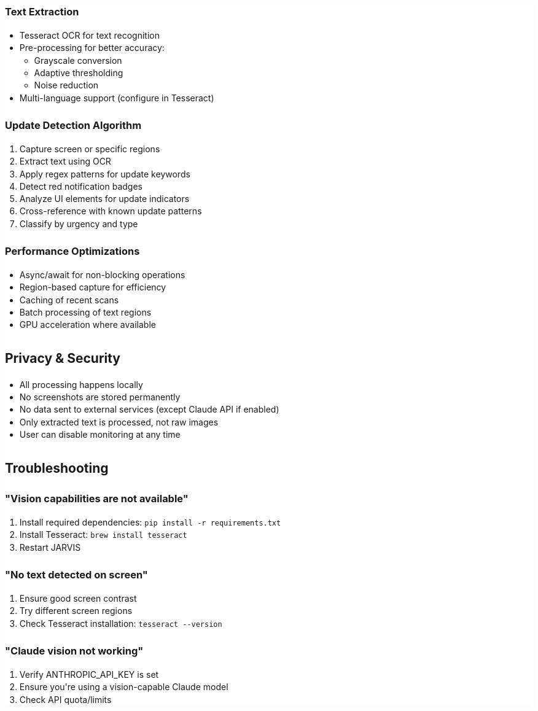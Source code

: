 ### Text Extraction
- Tesseract OCR for text recognition
- Pre-processing for better accuracy:
  - Grayscale conversion
  - Adaptive thresholding
  - Noise reduction
- Multi-language support (configure in Tesseract)

### Update Detection Algorithm
1. Capture screen or specific regions
2. Extract text using OCR
3. Apply regex patterns for update keywords
4. Detect red notification badges
5. Analyze UI elements for update indicators
6. Cross-reference with known update patterns
7. Classify by urgency and type

### Performance Optimizations
- Async/await for non-blocking operations
- Region-based capture for efficiency
- Caching of recent scans
- Batch processing of text regions
- GPU acceleration where available

## Privacy & Security

- All processing happens locally
- No screenshots are stored permanently
- No data sent to external services (except Claude API if enabled)
- Only extracted text is processed, not raw images
- User can disable monitoring at any time

## Troubleshooting

### "Vision capabilities are not available"
1. Install required dependencies: `pip install -r requirements.txt`
2. Install Tesseract: `brew install tesseract`
3. Restart JARVIS

### "No text detected on screen"
1. Ensure good screen contrast
2. Try different screen regions
3. Check Tesseract installation: `tesseract --version`

### "Claude vision not working"
1. Verify ANTHROPIC_API_KEY is set
2. Ensure you're using a vision-capable Claude model
3. Check API quota/limits
